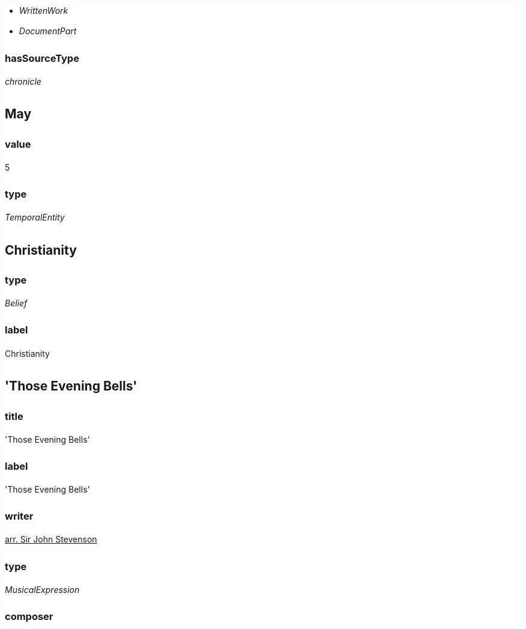 - *WrittenWork*

 - *DocumentPart*

### hasSourceType


*chronicle*

## May

### value


5

### type


*TemporalEntity*

## Christianity

### type


*Belief*

### label


Christianity

## 'Those Evening Bells'

### title


'Those Evening Bells'

### label


'Those Evening Bells'

### writer


[arr. Sir John Stevenson](#arr.-Sir-John-Stevenson)

### type


*MusicalExpression*

### composer
